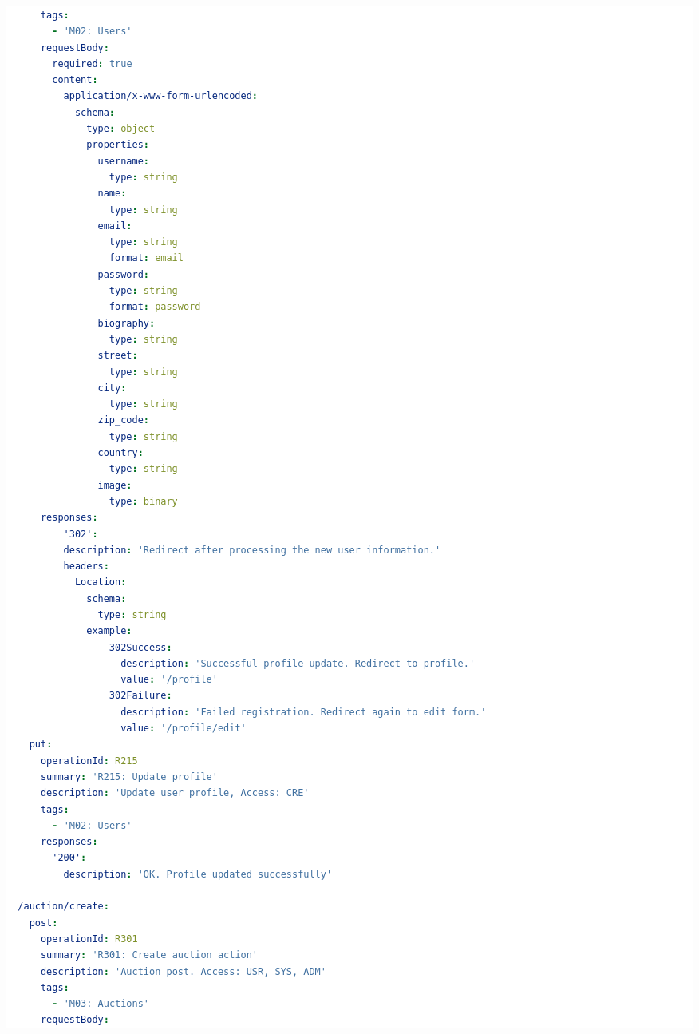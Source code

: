 ```yaml
      tags:
        - 'M02: Users'
      requestBody:
        required: true
        content:
          application/x-www-form-urlencoded:
            schema:
              type: object
              properties:
                username:
                  type: string
                name:
                  type: string
                email:
                  type: string
                  format: email
                password:
                  type: string
                  format: password
                biography:
                  type: string
                street:
                  type: string
                city:
                  type: string
                zip_code:
                  type: string
                country:
                  type: string
                image:
                  type: binary
      responses:
          '302':
          description: 'Redirect after processing the new user information.'
          headers:
            Location:
              schema:
                type: string
              example:
                  302Success:
                    description: 'Successful profile update. Redirect to profile.'
                    value: '/profile'
                  302Failure:
                    description: 'Failed registration. Redirect again to edit form.'
                    value: '/profile/edit'
    put:
      operationId: R215
      summary: 'R215: Update profile'
      description: 'Update user profile, Access: CRE'
      tags:
        - 'M02: Users'
      responses:
        '200':
          description: 'OK. Profile updated successfully'

  /auction/create:
    post:
      operationId: R301
      summary: 'R301: Create auction action'
      description: 'Auction post. Access: USR, SYS, ADM'
      tags:
        - 'M03: Auctions'
      requestBody:
```